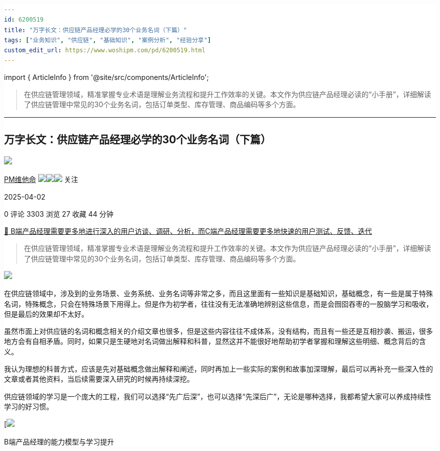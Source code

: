 ```yaml
---
id: 6200519
title: "万字长文：供应链产品经理必学的30个业务名词（下篇）"
tags: ["业务知识", "供应链", "基础知识", "案例分析", "经验分享"]
custom_edit_url: https://www.woshipm.com/pd/6200519.html
---
```

import { ArticleInfo } from '@site/src/components/ArticleInfo';

<ArticleInfo
    author="PM维他命"
    authorLink="https://www.woshipm.com/u/227259"
    published="2025-04-02"
    views={3303}
    comments={0}
    collects={27}
/>

> 在供应链管理领域，精准掌握专业术语是理解业务流程和提升工作效率的关键。本文作为供应链产品经理必读的“小手册”，详细解读了供应链管理中常见的30个业务名词，包括订单类型、库存管理、商品编码等多个方面。

---

## 万字长文：供应链产品经理必学的30个业务名词（下篇）

[![](https://image.woshipm.com/wp-files/2021/07/Ubf7DEfcVQI43v46YkSc.jpg!/both/72x72)](https://www.woshipm.com/u/227259)

[PM维他命](https://www.woshipm.com/u/227259) ![](https://static.woshipm.com/tag/1121_1@2x.png)![](https://static.woshipm.com/tag/2103_1@2x.png)![](https://static.woshipm.com/tag/2104_1@2x.png) 关注

2025-04-02

0 评论 3303 浏览 27 收藏 44 分钟

[🔗 B端产品经理需要更多地进行深入的用户访谈、调研、分析，而C端产品经理需要更多地快速的用户测试、反馈、迭代](https://ke.qidianla.com/courses/bcpm)

> 在供应链管理领域，精准掌握专业术语是理解业务流程和提升工作效率的关键。本文作为供应链产品经理必读的“小手册”，详细解读了供应链管理中常见的30个业务名词，包括订单类型、库存管理、商品编码等多个方面。

![](https://image.woshipm.com/2025/04/02/21eb193e-0f90-11f0-abee-00163e09d72f.png)

在供应链领域中，涉及到的业务场景、业务系统、业务名词等非常之多，而且这里面有一些知识是基础知识，基础概念，有一些是属于特殊名词，特殊概念，只会在特殊场景下用得上。但是作为初学者，往往没有无法准确地辨别这些信息，而是会囫囵吞枣的一股脑学习和吸收，但是最后的效果却不太好。

虽然市面上对供应链的名词和概念相关的介绍文章也很多，但是这些内容往往不成体系，没有结构，而且有一些还是互相抄袭、搬运，很多地方会有自相矛盾。同时，如果只是生硬地对名词做出解释和科普，显然这并不能很好地帮助初学者掌握和理解这些明细、概念背后的含义。

我认为理想的科普方式，应该是先对基础概念做出解释和阐述，同时再加上一些实际的案例和故事加深理解，最后可以再补充一些深入性的文章或者其他资料，当后续需要深入研究的时候再持续深挖。

供应链领域的学习是一个庞大的工程，我们可以选择“先广后深”，也可以选择“先深后广”，无论是哪种选择，我都希望大家可以养成持续性学习的好习惯。

[![](https://image.woshipm.com/2023/08/02/1554eea8-30e3-11ee-88e7-00163e0b5ff3.png)

B端产品经理的能力模型与学习提升

